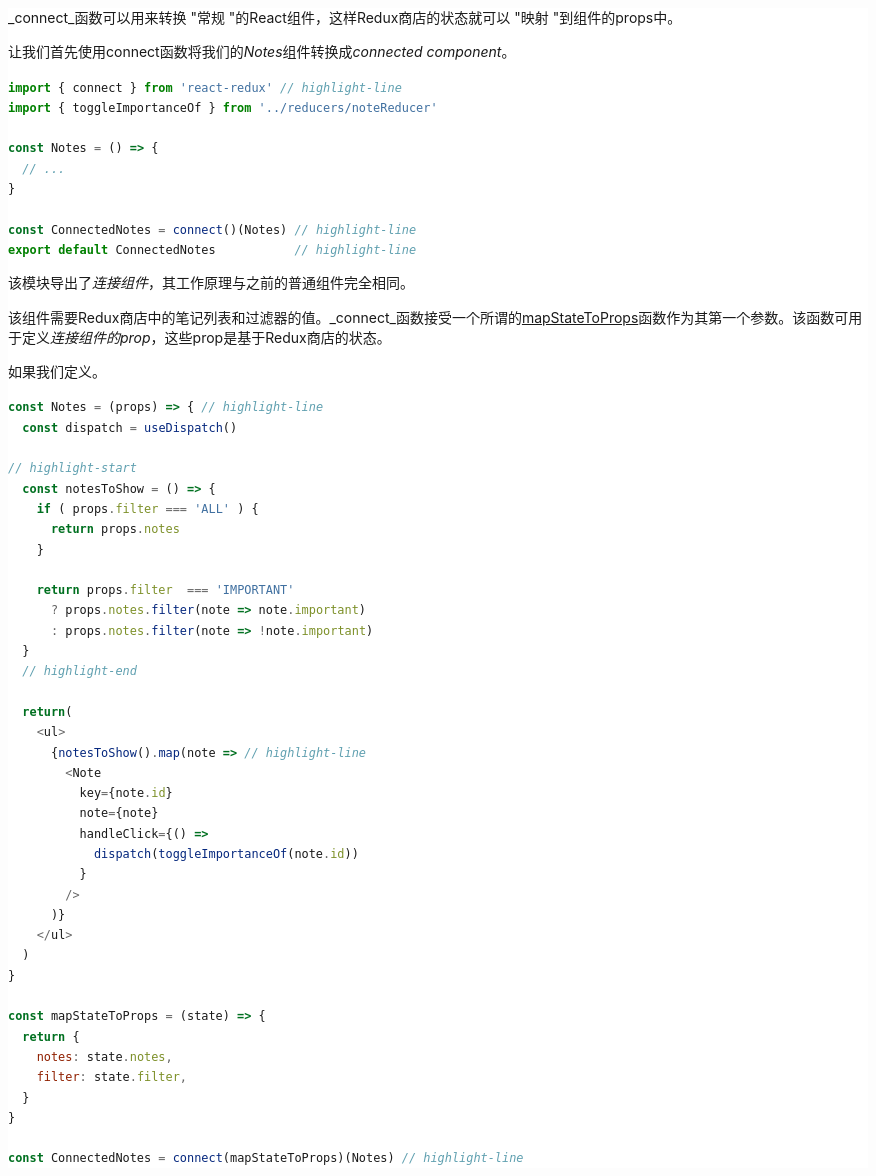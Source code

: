 
 _connect_函数可以用来转换 "常规 "的React组件，这样Redux商店的状态就可以 "映射 "到组件的props中。


 让我们首先使用connect函数将我们的<i>Notes</i>组件转换成<i>connected component</i>。

```js
import { connect } from 'react-redux' // highlight-line
import { toggleImportanceOf } from '../reducers/noteReducer'

const Notes = () => {
  // ...
}

const ConnectedNotes = connect()(Notes) // highlight-line
export default ConnectedNotes           // highlight-line
```


 该模块导出了<i>连接组件</i>，其工作原理与之前的普通组件完全相同。


 该组件需要Redux商店中的笔记列表和过滤器的值。_connect_函数接受一个所谓的[mapStateToProps](https://github.com/reduxjs/react-redux/blob/master/docs/api/connect.md#mapstatetoprops-state-ownprops--object)函数作为其第一个参数。该函数可用于定义<i>连接组件的prop</i>，这些prop是基于Redux商店的状态。


 如果我们定义。


```js
const Notes = (props) => { // highlight-line
  const dispatch = useDispatch()

// highlight-start
  const notesToShow = () => {
    if ( props.filter === 'ALL' ) {
      return props.notes
    }

    return props.filter  === 'IMPORTANT'
      ? props.notes.filter(note => note.important)
      : props.notes.filter(note => !note.important)
  }
  // highlight-end

  return(
    <ul>
      {notesToShow().map(note => // highlight-line
        <Note
          key={note.id}
          note={note}
          handleClick={() =>
            dispatch(toggleImportanceOf(note.id))
          }
        />
      )}
    </ul>
  )
}

const mapStateToProps = (state) => {
  return {
    notes: state.notes,
    filter: state.filter,
  }
}

const ConnectedNotes = connect(mapStateToProps)(Notes) // highlight-line

```